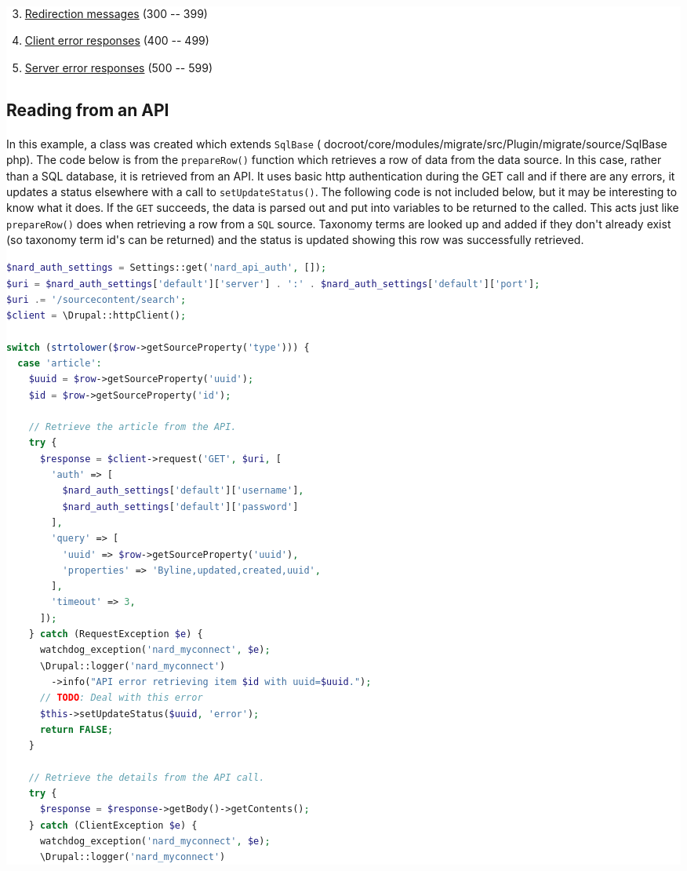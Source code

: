 3.  [Redirection
    messages](https://developer.mozilla.org/en-US/docs/Web/HTTP/Status#redirection_messages) (300 -- 399)

4.  [Client error
    responses](https://developer.mozilla.org/en-US/docs/Web/HTTP/Status#client_error_responses) (400 -- 499)

5.  [Server error
    responses](https://developer.mozilla.org/en-US/docs/Web/HTTP/Status#server_error_responses) (500 -- 599)


## Reading from an API

In this example, a class was created which extends `SqlBase` ( docroot/core/modules/migrate/src/Plugin/migrate/source/SqlBase php). The code below is from the `prepareRow()` function which retrieves a row of data from the data source. In this case, rather than a SQL database, it is retrieved from an API. It uses basic http authentication during the GET call and if there are any errors, it updates a status elsewhere with a call to `setUpdateStatus()`. The following code is not included below, but it may be interesting to know what it does. If the `GET` succeeds, the data is parsed out and put into variables to be returned to the called.  This acts just like `prepareRow()` does when retrieving a row from a `SQL` source. Taxonomy terms are looked up and added if they don\'t already exist (so taxonomy term id\'s can be returned) and the status is updated showing this row was successfully retrieved.

```php
$nard_auth_settings = Settings::get('nard_api_auth', []);
$uri = $nard_auth_settings['default']['server'] . ':' . $nard_auth_settings['default']['port'];
$uri .= '/sourcecontent/search';
$client = \Drupal::httpClient();

switch (strtolower($row->getSourceProperty('type'))) {
  case 'article':
    $uuid = $row->getSourceProperty('uuid');
    $id = $row->getSourceProperty('id');

    // Retrieve the article from the API.
    try {
      $response = $client->request('GET', $uri, [
        'auth' => [
          $nard_auth_settings['default']['username'],
          $nard_auth_settings['default']['password']
        ],
        'query' => [
          'uuid' => $row->getSourceProperty('uuid'),
          'properties' => 'Byline,updated,created,uuid',
        ],
        'timeout' => 3,
      ]);
    } catch (RequestException $e) {
      watchdog_exception('nard_myconnect', $e);
      \Drupal::logger('nard_myconnect')
        ->info("API error retrieving item $id with uuid=$uuid.");
      // TODO: Deal with this error
      $this->setUpdateStatus($uuid, 'error');
      return FALSE;
    }

    // Retrieve the details from the API call.
    try {
      $response = $response->getBody()->getContents();
    } catch (ClientException $e) {
      watchdog_exception('nard_myconnect', $e);
      \Drupal::logger('nard_myconnect')
```